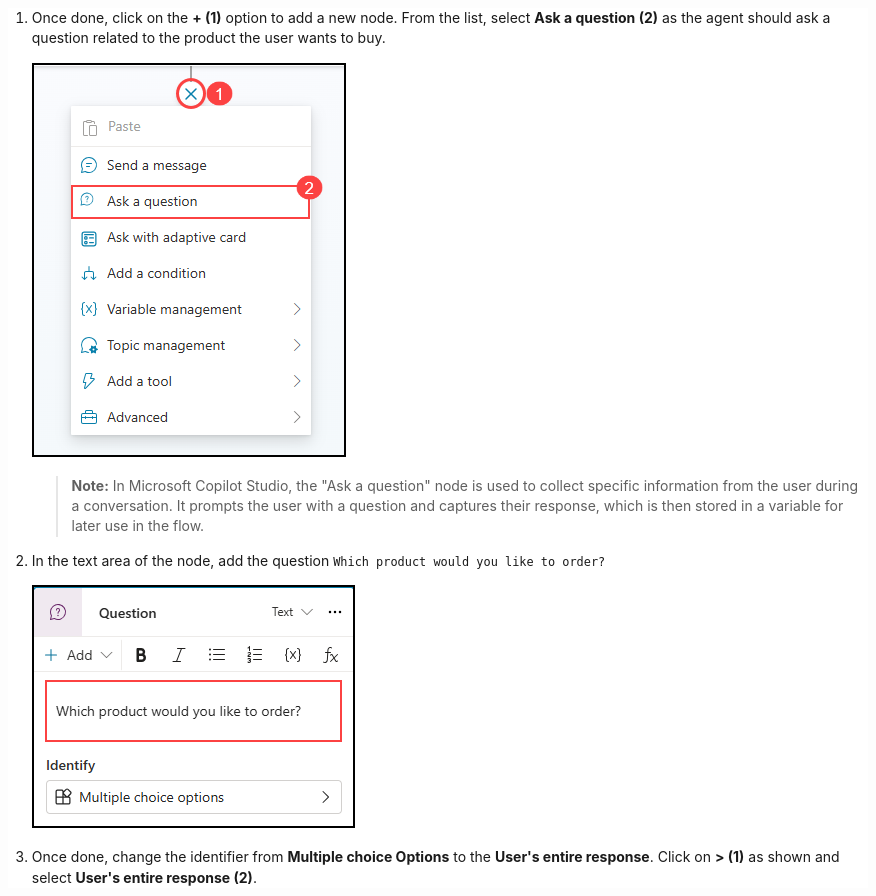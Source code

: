 1. Once done, click on the **+ (1)** option to add a new node. From the list, select **Ask a question (2)** as the agent should ask a question related to the product the user wants to buy.

   ![](./media/ex3img3.png)
   
   >**Note:** In Microsoft Copilot Studio, the "Ask a question" node is used to collect specific information from the user during a conversation. It prompts the user with a question and captures their response, which is then stored in a variable for later use in the flow.

1. In the text area of the node, add the question `Which product would you like to order?`

   ![](./media/ex3img4.png)

1. Once done, change the identifier from **Multiple choice Options** to the **User's entire response**. Click on **> (1)** as shown and select **User's entire response (2)**.
